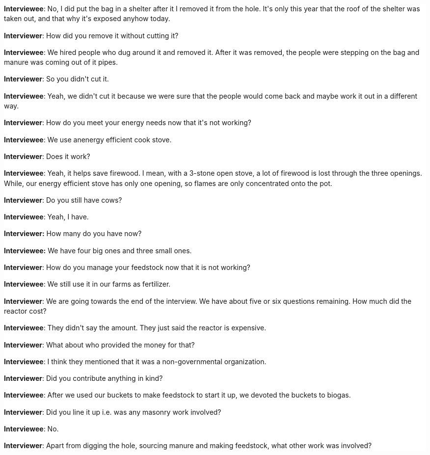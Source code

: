**Interviewee**: No, I did put the bag in a shelter after it I removed
it from the hole. It's only this year that the roof of the shelter was
taken out, and that why it's exposed anyhow today.

**Interviewer**: How did you remove it without cutting it?

**Interviewee**: We hired people who dug around it and removed it. After
it was removed, the people were stepping on the bag and manure was
coming out of it pipes.

**Interviewer**: So you didn't cut it.

**Interviewee**: Yeah, we didn't cut it because we were sure that the
people would come back and maybe work it out in a different way.

**Interviewer**: How do you meet your energy needs now that it's not
working?

**Interviewee**: We use anenergy efficient cook stove.

**Interviewer**: Does it work?

**Interviewee**: Yeah, it helps save firewood. I mean, with a 3-stone
open stove, a lot of firewood is lost through the three openings. While,
our energy efficient stove has only one opening, so flames are only
concentrated onto the pot.

**Interviewer**: Do you still have cows?

**Interviewee**: Yeah, I have.

**Interviewer:** How many do you have now?

**Interviewee:** We have four big ones and three small ones.

**Interviewer**: How do you manage your feedstock now that it is not
working?

**Interviewee**: We still use it in our farms as fertilizer.

**Interviewer**: We are going towards the end of the interview. We have
about five or six questions remaining. How much did the reactor cost?

**Interviewee**: They didn't say the amount. They just said the reactor
is expensive.

**Interviewer**: What about who provided the money for that?

**Interviewee**: I think they mentioned that it was a non-governmental
organization.

**Interviewer**: Did you contribute anything in kind?

**Interviewee**: After we used our buckets to make feedstock to start it
up, we devoted the buckets to biogas.

**Interviewer**: Did you line it up i.e. was any masonry work involved?

**Interviewee**: No.

**Interviewer**: Apart from digging the hole, sourcing manure and making
feedstock, what other work was involved?
